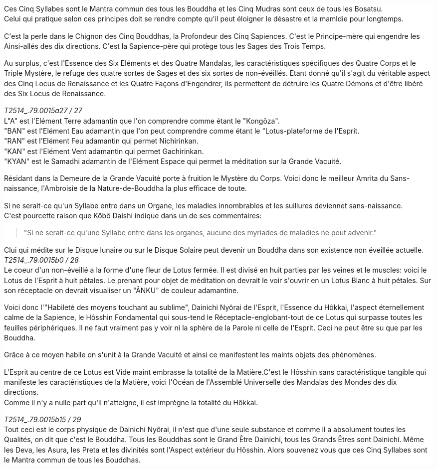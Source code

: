 Ces Cinq Syllabes sont le Mantra commun des tous les Bouddha et les Cinq Mudras sont ceux de tous les Bosatsu.   
Celui qui pratique selon ces principes doit se rendre compte qu'il peut éloigner le désastre et la mamldie pour longtemps.

C'est la perle dans le Chignon des Cinq Bouddhas, la Profondeur des Cinq Sapiences. C'est le Principe-mère qui engendre les Ainsi-allés des dix directions. C'est la Sapience-père qui protège tous les Sages des Trois Temps.

Au surplus, c'est l'Essence des Six Eléments et des Quatre Mandalas, les caractéristiques spécifiques des Quatre Corps et le Triple Mystère, le refuge des quatre sortes de Sages et des six sortes de non-évéillés. Etant donné qu'il s'agit du véritable aspect des Cinq Locus de Renaissance et les Quatre Façons d'Engendrer, ils permettent de détruire les Quatre Démons et d'être libéré des Six Locus de Renaissance.

*T2514_.79.0015a27 / 27*       
L"A" est l'Elément Terre adamantin que l'on comprendre comme étant le "Kongôza".   
"BAN" est l'Elément Eau adamantin que l'on peut comprendre comme étant le "Lotus-plateforme de l'Esprit.  
"RAN" est l'Elément Feu adamantin qui permet Nichirinkan.   
"KAN" est l'Elément Vent adamantin qui permet Gachirinkan.   
"KYAN" est le Samadhi adamantin de l'Elément Espace qui permet la méditation sur la Grande Vacuité.   

Résidant dans la Demeure de la Grande Vacuité porte à fruition le Mystère du Corps. Voici donc le meilleur Amrita du Sans-naissance, l'Ambroisie de la Nature-de-Bouddha la plus efficace de toute.

Si ne serait-ce qu'un Syllabe entre dans un Organe, les maladies innombrables et les suillures deviennet sans-naissance.   
C'est pourcette raison que Kôbô Daishi indique dans un de ses commentaires:

>"Si ne serait-ce qu'une Syllabe entre dans les organes, aucune des myriades de maladies ne peut advenir."

Clui qui médite sur le Disque lunaire ou sur le Disque Solaire peut devenir un Bouddha dans son existence non éveillée actuelle.
*T2514_.79.0015b0 / 28*   
Le coeur d'un non-éveillé a la forme d'une fleur de Lotus fermée. Il est divisé en huit parties par les veines et le muscles: voici le Lotus de l'Esprit à huit pétales. Le prenant pour objet de méditation on devrait le voir s'ouvrir en un Lotus Blanc à huit pétales. Sur son réceptacle on devrait visualiser un "ÂNKU" de couleur adamantine.

Voici donc l'"Habileté des moyens touchant au sublime", Dainichi Nyôrai de l'Esprit, l'Essence du Hôkkai, l'aspect éternellement calme de la Sapience, le Hôsshin Fondamental qui sous-tend le Réceptacle-englobant-tout de ce Lotus qui surpasse toutes les feuilles périphériques. Il ne faut vraiment pas y voir ni la sphère de la Parole ni celle de l'Esprit. Ceci ne peut être su que par les Bouddha.

Grâce à ce moyen habile on s'unit à la Grande Vacuité et ainsi ce manifestent les maints objets des phénomènes.

L'Esprit au centre de ce Lotus est Vide maint embrasse la totalité de la Matière.C'est le Hôsshin sans caractéristique tangible qui manifeste les caractéristiques de la Matière, voici l'Océan de l'Assemblé Universelle des Mandalas des Mondes des dix directions.   
Comme il n'y a nulle part qu'il n'atteigne, il est imprègne la totalité du Hôkkai.

*T2514_.79.0015b15 / 29*   
Tout ceci est le corps physique de Dainichi Nyôrai, il n'est que d'une seule substance et comme il a absolument toutes les Qualités, on dit que c'est le Bouddha. Tous les Bouddhas sont le Grand Être Dainichi, tous les Grands Êtres sont Dainichi. Même les Deva, les Asura, les Preta et les divinités sont l'Aspect extérieur du Hôsshin. Alors souvenez vous que ces Cinq Syllabes sont le Mantra commun de tous les Bouddhas.
